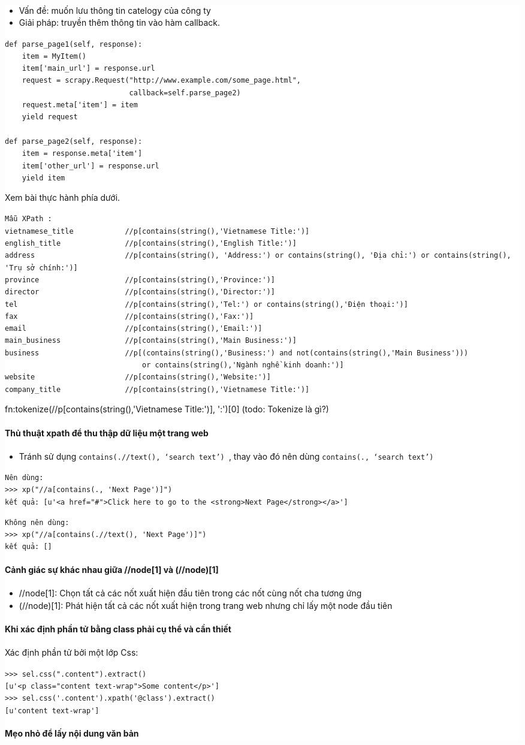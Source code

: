 - Vấn đề: muốn lưu thông tin catelogy của công ty
- Giải pháp: truyền thêm thông tin vào hàm callback.
```lightning
def parse_page1(self, response):
    item = MyItem()
    item['main_url'] = response.url
    request = scrapy.Request("http://www.example.com/some_page.html",
                             callback=self.parse_page2)
    request.meta['item'] = item
    yield request

def parse_page2(self, response):
    item = response.meta['item']
    item['other_url'] = response.url
    yield item
```
    
Xem bài thực hành phía dưới.
```lightning
Mẫu XPath :
vietnamese_title            //p[contains(string(),'Vietnamese Title:')]
english_title               //p[contains(string(),'English Title:')]
address                     //p[contains(string(), 'Address:') or contains(string(), 'Địa chỉ:') or contains(string(), 'Trụ sở chính:')]
province                    //p[contains(string(),'Province:')]
director                    //p[contains(string(),'Director:')]
tel                         //p[contains(string(),'Tel:') or contains(string(),'Điện thoại:')]
fax                         //p[contains(string(),'Fax:')]
email                       //p[contains(string(),'Email:')]
main_business               //p[contains(string(),'Main Business:')]
business                    //p[(contains(string(),'Business:') and not(contains(string(),'Main Business'))) 
                                or contains(string(),'Ngành nghề kinh doanh:')]
website                     //p[contains(string(),'Website:')]
company_title               //p[contains(string(),'Vietnamese Title:')]
```

fn:tokenize(//p[contains(string(),'Vietnamese Title:')], ':')[0] (todo: Tokenize là gì?)
#### Thủ thuật xpath để thu thập dữ liệu một trang web
- Tránh sử dụng ``contains(.//text(), ‘search text’) ``, thay vào đó nên dùng ``contains(., ‘search text’) ``
```lightning
Nên dùng: 
>>> xp("//a[contains(., 'Next Page')]")
kết quả: [u'<a href="#">Click here to go to the <strong>Next Page</strong></a>']
```
```lightning
Không nên dùng:
>>> xp("//a[contains(.//text(), 'Next Page')]")
kết quả: []
```
#### Cảnh giác sự khác nhau giữa //node[1] và (//node)[1]
- //node[1]: Chọn tất cả các nốt xuất hiện đầu tiên trong các nốt cùng nốt cha tương ứng
- (//node)[1]: Phát hiện tất cả các nốt xuất hiện trong trang web nhưng chỉ lấy một node đầu tiên
#### Khi xác định phần tử bằng class phải cụ thể và cần thiết
Xác định phần tử bởi một lớp Css:
```lightning
>>> sel.css(".content").extract()
[u'<p class="content text-wrap">Some content</p>']
>>> sel.css('.content').xpath('@class').extract()
[u'content text-wrap']
```
#### Mẹo nhỏ để lấy nội dung văn bản
```lightning
```